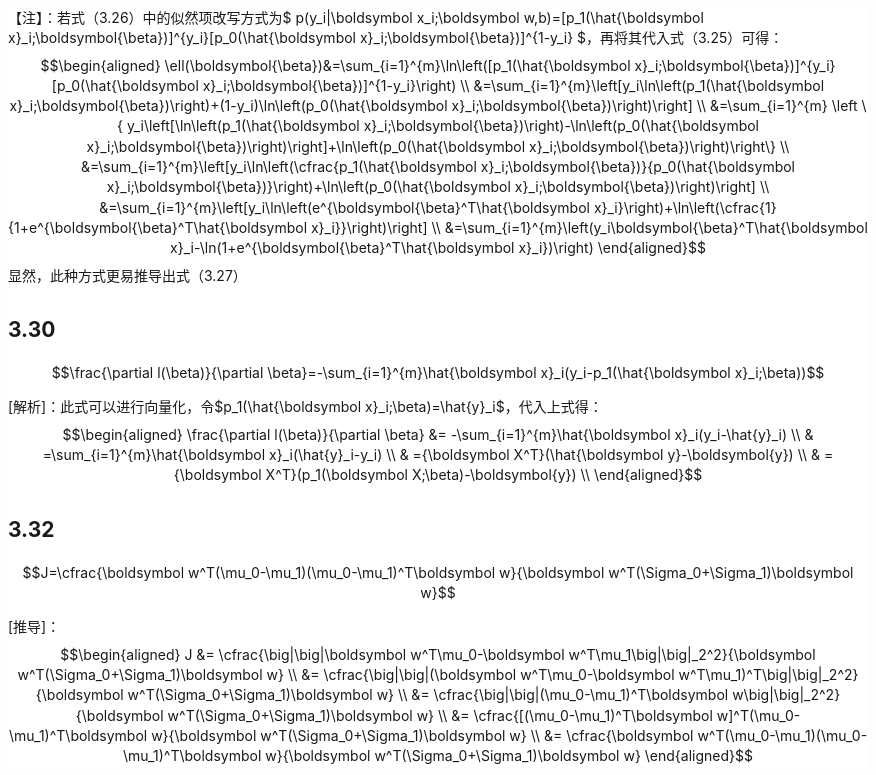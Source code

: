 【注】：若式（3.26）中的似然项改写方式为$ p(y_i|\boldsymbol x_i;\boldsymbol w,b)=[p_1(\hat{\boldsymbol x}_i;\boldsymbol{\beta})]^{y_i}[p_0(\hat{\boldsymbol x}_i;\boldsymbol{\beta})]^{1-y_i} $，再将其代入式（3.25）可得：
$$\begin{aligned}
 \ell(\boldsymbol{\beta})&=\sum_{i=1}^{m}\ln\left([p_1(\hat{\boldsymbol x}_i;\boldsymbol{\beta})]^{y_i}[p_0(\hat{\boldsymbol x}_i;\boldsymbol{\beta})]^{1-y_i}\right) \\
&=\sum_{i=1}^{m}\left[y_i\ln\left(p_1(\hat{\boldsymbol x}_i;\boldsymbol{\beta})\right)+(1-y_i)\ln\left(p_0(\hat{\boldsymbol x}_i;\boldsymbol{\beta})\right)\right] \\
&=\sum_{i=1}^{m} \left \{ y_i\left[\ln\left(p_1(\hat{\boldsymbol x}_i;\boldsymbol{\beta})\right)-\ln\left(p_0(\hat{\boldsymbol x}_i;\boldsymbol{\beta})\right)\right]+\ln\left(p_0(\hat{\boldsymbol x}_i;\boldsymbol{\beta})\right)\right\} \\
&=\sum_{i=1}^{m}\left[y_i\ln\left(\cfrac{p_1(\hat{\boldsymbol x}_i;\boldsymbol{\beta})}{p_0(\hat{\boldsymbol x}_i;\boldsymbol{\beta})}\right)+\ln\left(p_0(\hat{\boldsymbol x}_i;\boldsymbol{\beta})\right)\right] \\
&=\sum_{i=1}^{m}\left[y_i\ln\left(e^{\boldsymbol{\beta}^T\hat{\boldsymbol x}_i}\right)+\ln\left(\cfrac{1}{1+e^{\boldsymbol{\beta}^T\hat{\boldsymbol x}_i}}\right)\right] \\
&=\sum_{i=1}^{m}\left(y_i\boldsymbol{\beta}^T\hat{\boldsymbol x}_i-\ln(1+e^{\boldsymbol{\beta}^T\hat{\boldsymbol x}_i})\right) 
\end{aligned}$$
显然，此种方式更易推导出式（3.27）

## 3.30

$$\frac{\partial l(\beta)}{\partial \beta}=-\sum_{i=1}^{m}\hat{\boldsymbol x}_i(y_i-p_1(\hat{\boldsymbol x}_i;\beta))$$

[解析]：此式可以进行向量化，令$p_1(\hat{\boldsymbol x}_i;\beta)=\hat{y}_i$，代入上式得：
$$\begin{aligned}
	\frac{\partial l(\beta)}{\partial \beta} &= -\sum_{i=1}^{m}\hat{\boldsymbol x}_i(y_i-\hat{y}_i) \\
	& =\sum_{i=1}^{m}\hat{\boldsymbol x}_i(\hat{y}_i-y_i) \\
	& ={\boldsymbol X^T}(\hat{\boldsymbol y}-\boldsymbol{y}) \\
	& ={\boldsymbol X^T}(p_1(\boldsymbol X;\beta)-\boldsymbol{y}) \\
\end{aligned}$$

## 3.32

$$J=\cfrac{\boldsymbol w^T(\mu_0-\mu_1)(\mu_0-\mu_1)^T\boldsymbol w}{\boldsymbol w^T(\Sigma_0+\Sigma_1)\boldsymbol w}$$

[推导]：
$$\begin{aligned}
	J &= \cfrac{\big|\big|\boldsymbol w^T\mu_0-\boldsymbol w^T\mu_1\big|\big|_2^2}{\boldsymbol w^T(\Sigma_0+\Sigma_1)\boldsymbol w} \\
	&= \cfrac{\big|\big|(\boldsymbol w^T\mu_0-\boldsymbol w^T\mu_1)^T\big|\big|_2^2}{\boldsymbol w^T(\Sigma_0+\Sigma_1)\boldsymbol w} \\
	&= \cfrac{\big|\big|(\mu_0-\mu_1)^T\boldsymbol w\big|\big|_2^2}{\boldsymbol w^T(\Sigma_0+\Sigma_1)\boldsymbol w} \\
	&= \cfrac{[(\mu_0-\mu_1)^T\boldsymbol w]^T(\mu_0-\mu_1)^T\boldsymbol w}{\boldsymbol w^T(\Sigma_0+\Sigma_1)\boldsymbol w} \\
	&= \cfrac{\boldsymbol w^T(\mu_0-\mu_1)(\mu_0-\mu_1)^T\boldsymbol w}{\boldsymbol w^T(\Sigma_0+\Sigma_1)\boldsymbol w}
\end{aligned}$$
